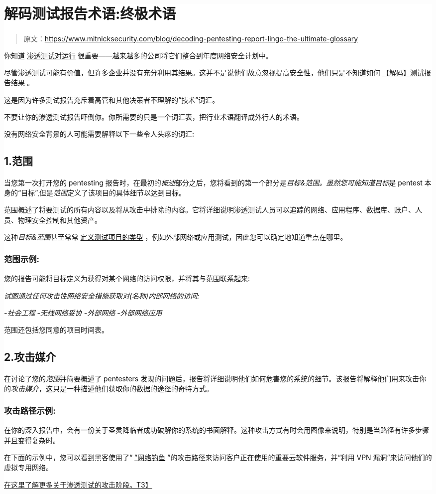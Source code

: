 # 解码测试报告术语:终极术语

> 原文：<https://www.mitnicksecurity.com/blog/decoding-pentesting-report-lingo-the-ultimate-glossary>

你知道 [渗透测试对运行](https://www.mitnicksecurity.com/blog/why-penetration-testing-is-more-important-than-ever-in-2020) 很重要——越来越多的公司将它们整合到年度网络安全计划中。

尽管渗透测试可能有价值，但许多企业并没有充分利用其结果。这并不是说他们故意忽视提高安全性，他们只是不知道如何 [【解码】测试报告结果](https://www.mitnicksecurity.com/blog/whats-included-in-a-penetration-test-report) 。

这是因为许多测试报告充斥着高管和其他决策者不理解的“技术”词汇。

不要让你的渗透测试报告吓倒你。你所需要的只是一个词汇表，把行业术语翻译成外行人的术语。

没有网络安全背景的人可能需要解释以下一些令人头疼的词汇:

## 1.范围

当您第一次打开您的 pentesting 报告时，在最初的*概述*部分之后，您将看到的第一个部分是*目标&范围。*虽然您可能知道*目标*是 pentest 本身的“目标”,但是*范围*定义了该项目的具体细节以达到目标。

范围概述了将要测试的所有内容以及将从攻击中排除的内容。它将详细说明渗透测试人员可以追踪的网络、应用程序、数据库、账户、人员、物理安全控制和其他资产。

这种*目标&范围*甚至常常 [定义测试项目的类型](https://www.mitnicksecurity.com/blog/understanding-the-6-main-types-of-penetration-testing) ，例如外部网络或应用测试，因此您可以确定地知道重点在哪里。

### 范围示例:

您的报告可能将目标定义为获得对某个网络的访问权限，并将其与范围联系起来:

*试图通过任何攻击性网络安全措施获取对(名称)内部网络的访问:*

*-社会工程
-无线网络妥协
-外部网络
-外部网络应用*

范围还包括您同意的项目时间表。

## 2.攻击媒介

在讨论了您的*范围*并简要概述了 pentesters 发现的问题后，报告将详细说明他们如何危害您的系统的细节。该报告将解释他们用来攻击你的*攻击媒介*，这只是一种描述他们获取你的数据的途径的奇特方式。

### 攻击路径示例:

在你的深入报告中，会有一份关于圣灵降临者成功破解你的系统的书面解释。这种攻击方式有时会用图像来说明，特别是当路径有许多步骤并且变得复杂时。

在下面的示例中，您可以看到黑客使用了“ [”网络钓鱼](https://www.mitnicksecurity.com/blog/spear-phishing-targeted-email-scams-what-you-need-to-know-about-this-hacking-technique) ”的攻击路径来访问客户正在使用的重要云软件服务，并“利用 VPN 漏洞”来访问他们的虚拟专用网络。

[在这里了解更多关于渗透测试的攻击阶段。T3】](https://www.mitnicksecurity.com/blog/the-4-phases-of-penetration-testing)
